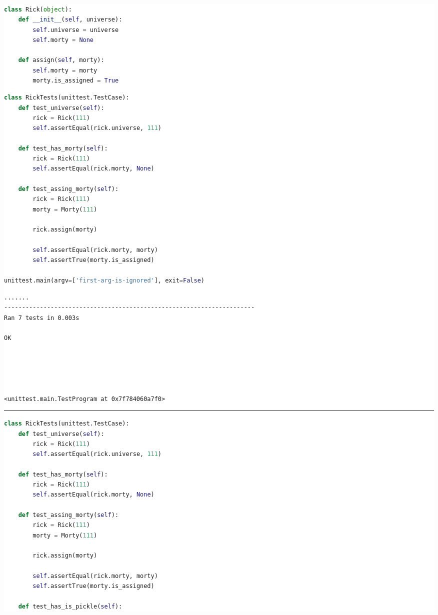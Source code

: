 
```python
class Rick(object):
    def __init__(self, universe):
        self.universe = universe
        self.morty = None
        
    def assign(self, morty):
        self.morty = morty
        morty.is_assigned = True
```


```python
class RickTests(unittest.TestCase):
    def test_universe(self):
        rick = Rick(111)
        self.assertEqual(rick.universe, 111)
        
    def test_has_morty(self):
        rick = Rick(111)
        self.assertEqual(rick.morty, None)
        
    def test_assing_morty(self):
        rick = Rick(111)
        morty = Morty(111)
        
        rick.assign(morty)
        
        self.assertEqual(rick.morty, morty)
        self.assertTrue(morty.is_assigned)

unittest.main(argv=['first-arg-is-ignored'], exit=False)
```

    .......
    ----------------------------------------------------------------------
    Ran 7 tests in 0.003s
    
    OK





    <unittest.main.TestProgram at 0x7f784060a7f0>

---


```python
class RickTests(unittest.TestCase):
    def test_universe(self):
        rick = Rick(111)
        self.assertEqual(rick.universe, 111)
        
    def test_has_morty(self):
        rick = Rick(111)
        self.assertEqual(rick.morty, None)
        
    def test_assing_morty(self):
        rick = Rick(111)
        morty = Morty(111)
        
        rick.assign(morty)
        
        self.assertEqual(rick.morty, morty)
        self.assertTrue(morty.is_assigned)
        
    def test_has_is_pickle(self):
```